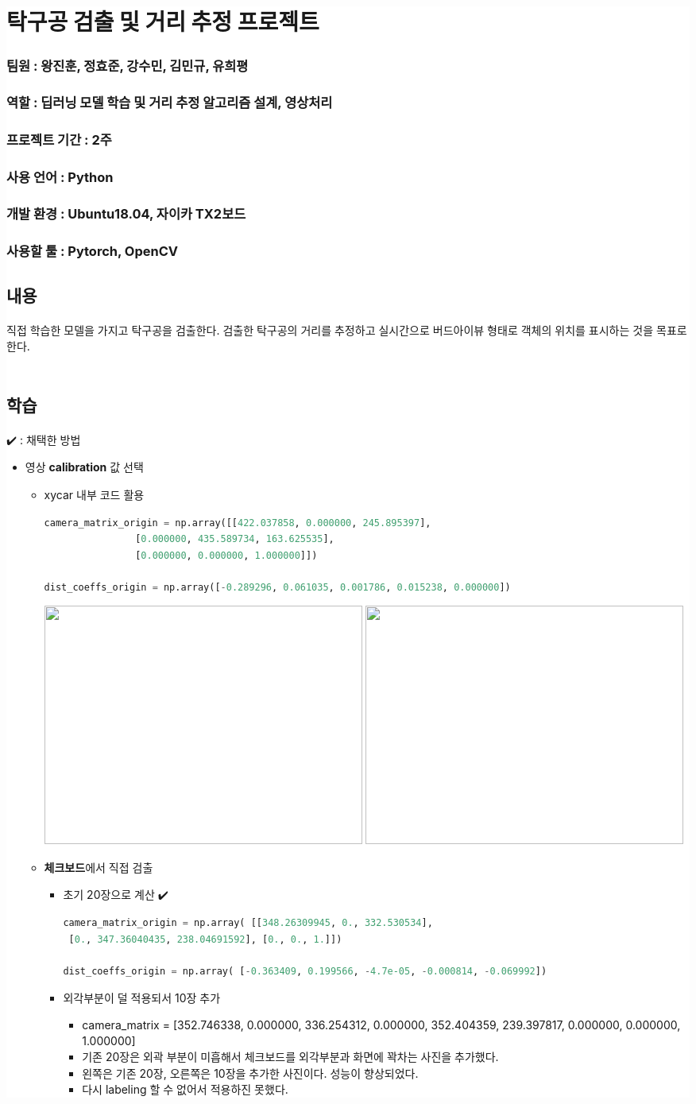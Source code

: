 # 탁구공 검출 및 거리 추정 프로젝트
### 팀원 : 왕진훈, 정효준, 강수민, 김민규, 유희평
### 역할 : 딥러닝 모델 학습 및 거리 추정 알고리즘 설계, 영상처리
### 프로젝트 기간 : 2주
### 사용 언어 : Python
### 개발 환경 : Ubuntu18.04, 자이카 TX2보드
### 사용할 툴 : Pytorch, OpenCV

## 내용
직접 학습한 모델을 가지고 탁구공을 검출한다. 검출한 탁구공의 거리를 추정하고 실시간으로 버드아이뷰 형태로 객체의 위치를 표시하는 것을 목표로 한다.
<br>
<br>
 
## 학습

:heavy_check_mark: : 채택한 방법 
        
- 영상 **calibration** 값 선택
    - xycar 내부 코드 활용
        
        ```python
        camera_matrix_origin = np.array([[422.037858, 0.000000, 245.895397],
                        [0.000000, 435.589734, 163.625535],
                        [0.000000, 0.000000, 1.000000]])
        
        dist_coeffs_origin = np.array([-0.289296, 0.061035, 0.001786, 0.015238, 0.000000])
        ```
        
        <img src="images/xycar_code2.png" width=400 height = 300 >
        <img src="images/xycar_code.png" width=400 height = 300 >
        
    - **체크보드**에서 직접 검출
        - 초기 20장으로 계산 :heavy_check_mark:
            
            ```python
            camera_matrix_origin = np.array( [[348.26309945, 0., 332.530534],
             [0., 347.36040435, 238.04691592], [0., 0., 1.]])
            
            dist_coeffs_origin = np.array( [-0.363409, 0.199566, -4.7e-05, -0.000814, -0.069992])
            ```
            
        - 외각부분이 덜 적용되서 10장 추가
            - camera_matrix = [352.746338, 0.000000, 336.254312, 0.000000, 352.404359, 239.397817, 0.000000, 0.000000, 1.000000]
            - 기존 20장은 외곽 부분이 미흡해서 체크보드를 외각부분과 화면에 꽉차는 사진을 추가했다.
            - 왼쪽은 기존 20장, 오른쪽은 10장을 추가한 사진이다. 성능이 향상되었다.
            - 다시 labeling 할 수 없어서 적용하진 못했다.
            